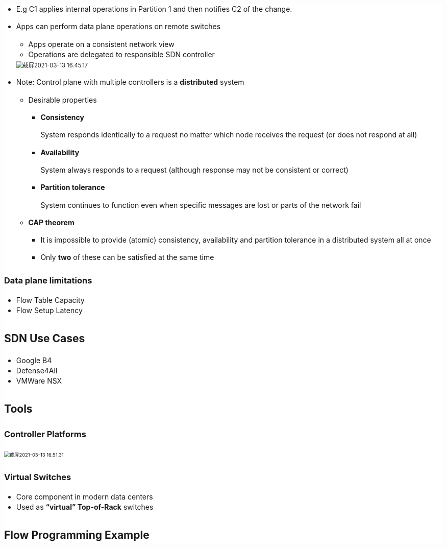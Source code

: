   - E.g C1 applies internal operations in Partition 1 and then notifies C2 of the change.

- Apps can perform data plane operations on remote switches 

  - Apps operate on a consistent network view
  - Operations are delegated to responsible SDN controller

  <img src="https://raw.githubusercontent.com/EckoTan0804/upic-repo/master/uPic/截屏2021-03-13%2016.45.17.png" alt="截屏2021-03-13 16.45.17" style="zoom:80%;" />

- Note: Control plane with multiple controllers is a **distributed** system

  - Desirable properties

    - **Consistency**

      System responds identically to a request no matter which node receives the request (or does not respond at all)

    - **Availability**

      System always responds to a request (although response may not be consistent or correct)

    - **Partition tolerance**

      System continues to function even when specific messages are lost or parts of the network fail

  - **CAP theorem**
    - It is impossible to provide (atomic) consistency, availability and partition tolerance in a distributed system all at once

    - Only **two** of these can be satisfied at the same time

### Data plane limitations

- Flow Table Capacity
- Flow Setup Latency

## SDN Use Cases

- Google B4
- Defense4All
- VMWare NSX

## Tools

### Controller Platforms

<img src="https://raw.githubusercontent.com/EckoTan0804/upic-repo/master/uPic/截屏2021-03-13%2016.51.31.png" alt="截屏2021-03-13 16.51.31" style="zoom:67%;" />

### Virtual Switches

- Core component in modern data centers
- Used as **“virtual” Top-of-Rack** switches



## Flow Programming Example 
